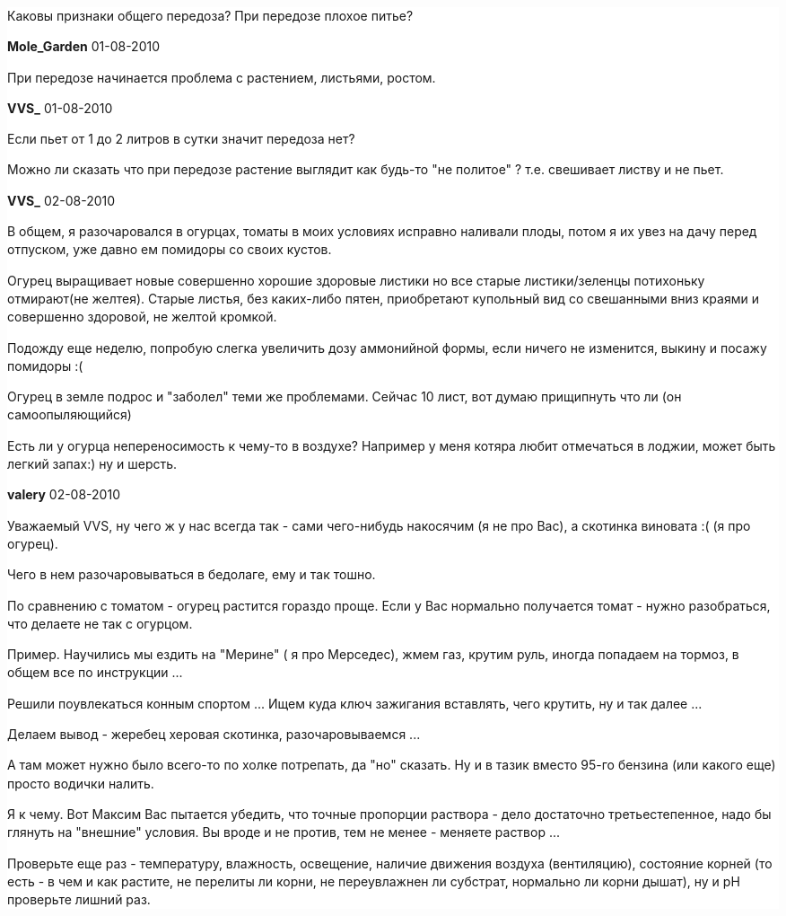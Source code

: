 Каковы признаки общего передоза? При передозе плохое питье?


**Mole_Garden** 01-08-2010

При передозе начинается проблема с растением, листьями, ростом.


**VVS_** 01-08-2010

Если пьет от 1 до 2 литров в сутки значит передоза нет?

Можно ли сказать что при передозе растение выглядит как будь-то "не политое" ? т.е. свешивает листву и не пьет.


**VVS_** 02-08-2010

В общем, я разочаровался в огурцах, томаты в моих условиях исправно наливали плоды, потом я их увез на дачу перед отпуском, уже давно ем помидоры со своих кустов.

Огурец выращивает новые совершенно хорошие здоровые листики но все старые листики/зеленцы потихоньку отмирают(не желтея). Старые листья, без каких-либо пятен, приобретают купольный вид со свешанными вниз краями и совершенно здоровой, не желтой кромкой.

Подожду еще неделю, попробую слегка увеличить дозу аммонийной формы, если ничего не изменится, выкину и посажу помидоры :(

Огурец в земле подрос и "заболел" теми же проблемами. Сейчас 10 лист, вот думаю прищипнуть что ли (он самоопыляющийся)

Есть ли у огурца непереносимость к чему-то в воздухе? Например у меня котяра любит отмечаться в лоджии, может быть легкий запах:) ну и шерсть.


**valery** 02-08-2010

Уважаемый VVS, ну чего ж у нас всегда так - сами чего-нибудь накосячим (я не про Вас), а скотинка виновата :( (я про огурец).

Чего в нем разочаровываться в бедолаге, ему и так тошно.

По сравнению с томатом - огурец растится гораздо проще. Если у Вас нормально получается томат - нужно разобраться, что делаете не так с огурцом.

Пример. Научились мы ездить на "Мерине" ( я про Мерседес), жмем газ, крутим руль, иногда попадаем на тормоз, в общем все по инструкции ...

Решили поувлекаться конным спортом ... Ищем куда ключ зажигания вставлять, чего крутить, ну и так далее ...

Делаем вывод - жеребец херовая скотинка, разочаровываемся ...

А там может нужно было всего-то по холке потрепать, да "но" сказать. Ну и в тазик вместо 95-го бензина (или какого еще) просто водички налить.

Я к чему. Вот Максим Вас пытается убедить, что точные пропорции раствора - дело достаточно третьестепенное, надо бы глянуть на "внешние" условия. Вы вроде и не против, тем не менее - меняете раствор ...

Проверьте еще раз - температуру, влажность, освещение, наличие движения воздуха (вентиляцию), состояние корней (то есть - в чем и как растите, не перелиты ли корни, не переувлажнен ли субстрат, нормально ли корни дышат), ну и рН проверьте лишний раз.
